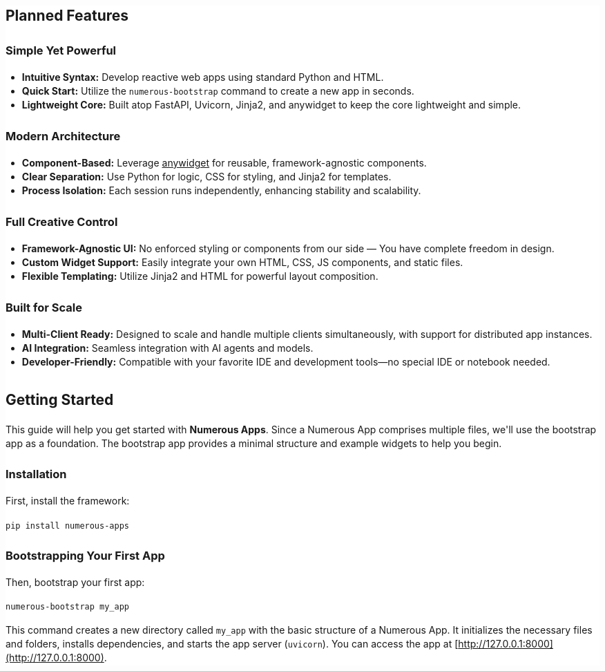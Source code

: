 ## Planned Features

### **Simple Yet Powerful**
- **Intuitive Syntax:** Develop reactive web apps using standard Python and HTML.
- **Quick Start:** Utilize the `numerous-bootstrap` command to create a new app in seconds.
- **Lightweight Core:** Built atop FastAPI, Uvicorn, Jinja2, and anywidget to keep the core lightweight and simple.

### **Modern Architecture**
- **Component-Based:** Leverage [anywidget](https://anywidget.dev/) for reusable, framework-agnostic components.
- **Clear Separation:** Use Python for logic, CSS for styling, and Jinja2 for templates.
- **Process Isolation:** Each session runs independently, enhancing stability and scalability.

### **Full Creative Control**
- **Framework-Agnostic UI:** No enforced styling or components from our side — You have complete freedom in design.
- **Custom Widget Support:** Easily integrate your own HTML, CSS, JS components, and static files.
- **Flexible Templating:** Utilize Jinja2 and HTML for powerful layout composition.

### **Built for Scale**
- **Multi-Client Ready:** Designed to scale and handle multiple clients simultaneously, with support for distributed app instances.
- **AI Integration:** Seamless integration with AI agents and models.
- **Developer-Friendly:** Compatible with your favorite IDE and development tools—no special IDE or notebook needed.

## Getting Started

This guide will help you get started with **Numerous Apps**. Since a Numerous App comprises multiple files, we'll use the bootstrap app as a foundation. The bootstrap app provides a minimal structure and example widgets to help you begin.

### Installation

First, install the framework:

```bash
pip install numerous-apps
```

### Bootstrapping Your First App

Then, bootstrap your first app:

```bash
numerous-bootstrap my_app   
```

This command creates a new directory called `my_app` with the basic structure of a Numerous App. It initializes the necessary files and folders, installs dependencies, and starts the app server (`uvicorn`). You can access the app at [http://127.0.0.1:8000](http://127.0.0.1:8000).
